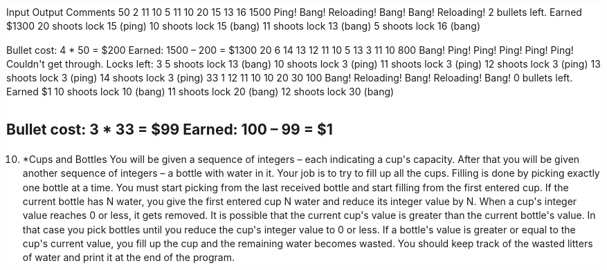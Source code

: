 Input	Output	Comments
50
2
11 10 5 11 10 20
15 13 16
1500	Ping!
Bang!
Reloading!
Bang!
Bang!
Reloading!
2 bullets left. Earned $1300	20 shoots lock 15 (ping)
10 shoots lock 15 (bang)
11 shoots lock 13 (bang)
 5 shoots lock 16 (bang)

Bullet cost: 4 * 50 = $200
Earned: 1500 – 200 = $1300
20
6
14 13 12 11 10 5
13 3 11 10
800	Bang!
Ping!
Ping!
Ping!
Ping!
Ping!
Couldn't get through. Locks left: 3	 5 shoots lock 13 (bang)
10 shoots lock  3 (ping)
11 shoots lock  3 (ping)
12 shoots lock  3 (ping)
13 shoots lock  3 (ping)
14 shoots lock  3 (ping) 
33
1
12 11 10
10 20 30
100	Bang!
Reloading!
Bang!
Reloading!
Bang!
0 bullets left. Earned $1	10 shoots lock 10 (bang)
11 shoots lock 20 (bang)
12 shoots lock 30 (bang)

Bullet cost: 3 * 33 = $99
Earned: 100 – 99 = $1
--------------------------------
10. *Cups and Bottles
You will be given a sequence of integers – each indicating a cup's capacity. After that you will be given another sequence of integers – a bottle with water in it. Your job is to try to fill up all the cups.
Filling is done by picking exactly one bottle at a time. You must start picking from the last received bottle and start filling from the first entered cup. If the current bottle has N water, you give the first entered cup N water and reduce its integer value by N.
When a cup's integer value reaches 0 or less, it gets removed. It is possible that the current cup's value is greater than the current bottle's value. In that case you pick bottles until you reduce the cup's integer value to 0 or less. If a bottle's value is greater or equal to the cup's current value, you fill up the cup and the remaining water becomes wasted. You should keep track of the wasted litters of water and print it at the end of the program. 